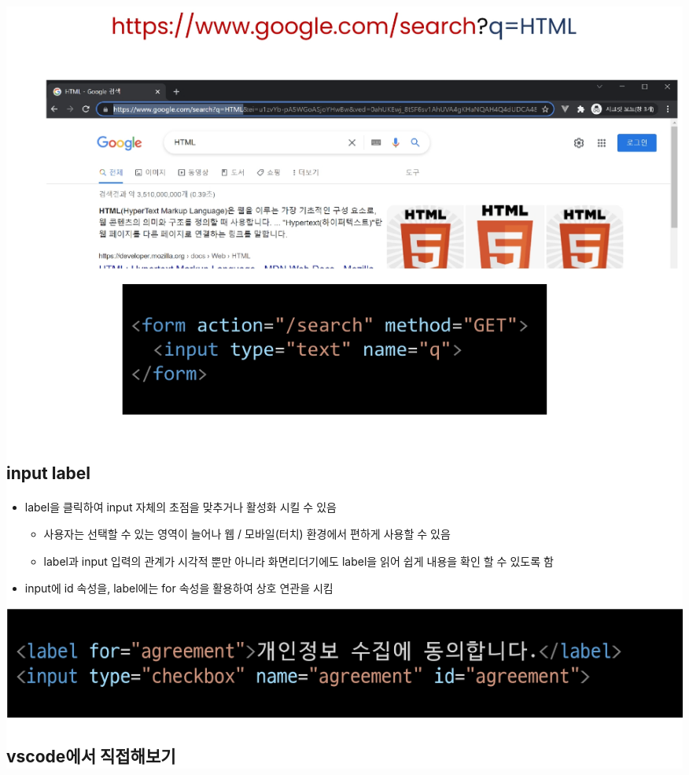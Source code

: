 ![](Web_1_assets/2022-08-01-11-26-45-image.png)

## input label

* label을 클릭하여 input 자체의 초점을 맞추거나 활성화 시킬 수 있음
  
  * 사용자는 선택할 수 있는 영역이 늘어나 웹 / 모바일(터치) 환경에서 편하게 사용할 수 있음
  
  * label과 input 입력의 관계가 시각적 뿐만 아니라 화면리더기에도 label을 읽어 쉽게 내용을 확인 할 수 있도록 함

* input에 id 속성을, label에는 for 속성을 활용하여 상호 연관을 시킴

![](Web_1_assets/2022-08-01-11-28-31-image.png)

## vscode에서 직접해보기

